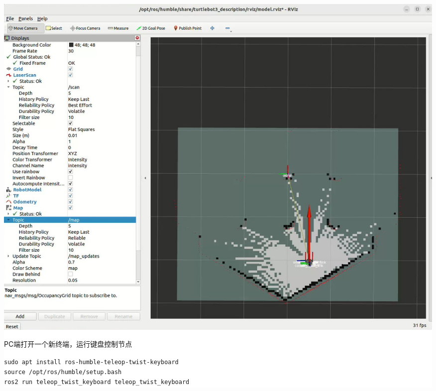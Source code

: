 ![](images/sim_slam1.jpg)

PC端打开一个新终端，运行键盘控制节点

```shell
sudo apt install ros-humble-teleop-twist-keyboard
source /opt/ros/humble/setup.bash
ros2 run teleop_twist_keyboard teleop_twist_keyboard
```
